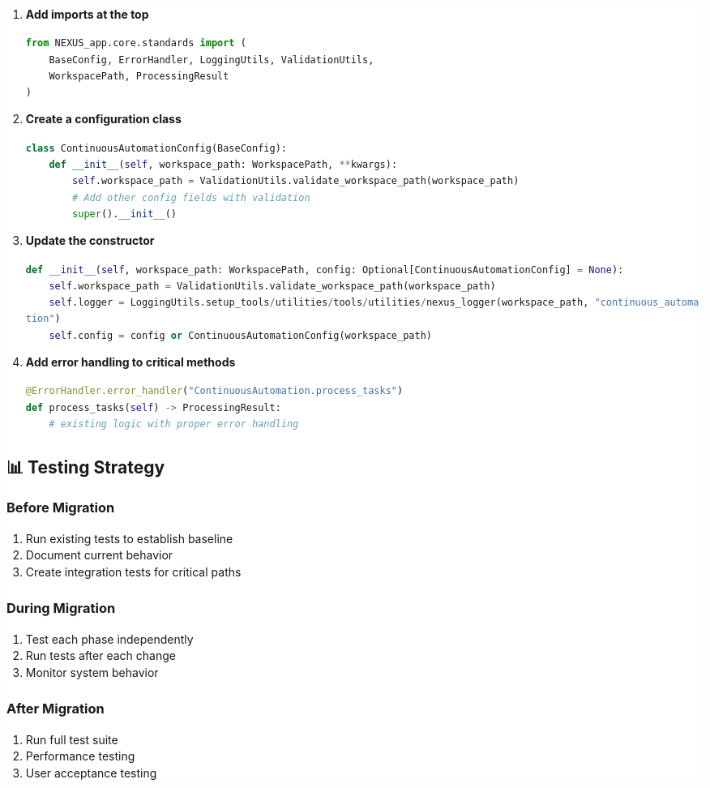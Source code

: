 1. **Add imports at the top**

   ```python
   from NEXUS_app.core.standards import (
       BaseConfig, ErrorHandler, LoggingUtils, ValidationUtils,
       WorkspacePath, ProcessingResult
   )
   ```

2. **Create a configuration class**

   ```python
   class ContinuousAutomationConfig(BaseConfig):
       def __init__(self, workspace_path: WorkspacePath, **kwargs):
           self.workspace_path = ValidationUtils.validate_workspace_path(workspace_path)
           # Add other config fields with validation
           super().__init__()
   ```

3. **Update the constructor**

   ```python
   def __init__(self, workspace_path: WorkspacePath, config: Optional[ContinuousAutomationConfig] = None):
       self.workspace_path = ValidationUtils.validate_workspace_path(workspace_path)
       self.logger = LoggingUtils.setup_tools/utilities/tools/utilities/nexus_logger(workspace_path, "continuous_automation")
       self.config = config or ContinuousAutomationConfig(workspace_path)
   ```

4. **Add error handling to critical methods**
   ```python
   @ErrorHandler.error_handler("ContinuousAutomation.process_tasks")
   def process_tasks(self) -> ProcessingResult:
       # existing logic with proper error handling
   ```

## 📊 **Testing Strategy**

### **Before Migration**

1. Run existing tests to establish baseline
2. Document current behavior
3. Create integration tests for critical paths

### **During Migration**

1. Test each phase independently
2. Run tests after each change
3. Monitor system behavior

### **After Migration**

1. Run full test suite
2. Performance testing
3. User acceptance testing
